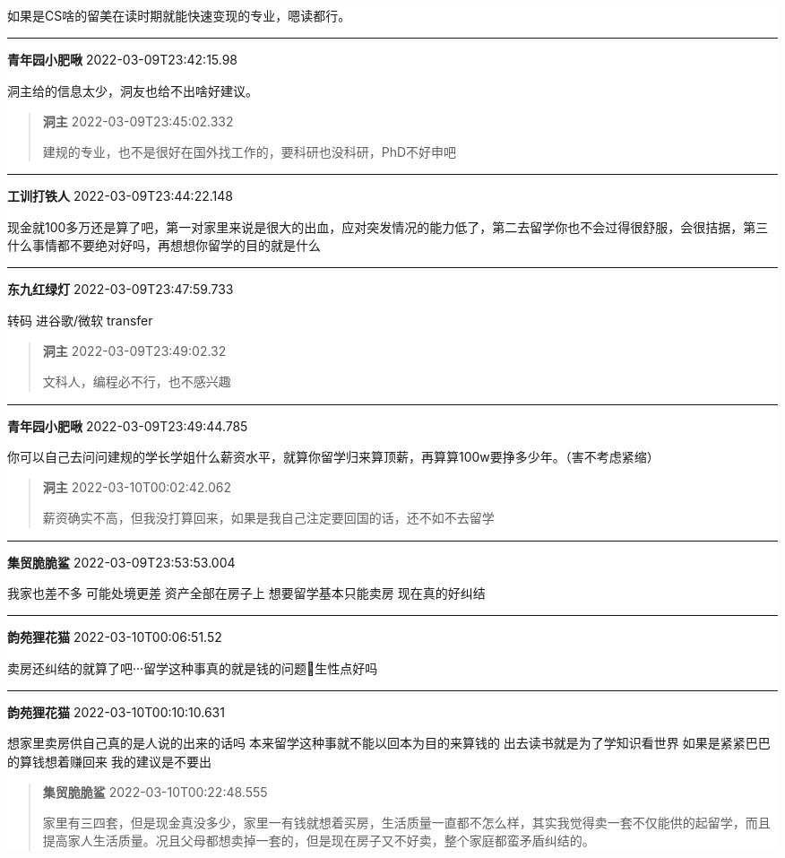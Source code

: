 如果是CS啥的留美在读时期就能快速变现的专业，嗯读都行。

---

**青年园小肥啾** 2022-03-09T23:42:15.98

洞主给的信息太少，洞友也给不出啥好建议。

> **洞主** 2022-03-09T23:45:02.332
> 
> 建规的专业，也不是很好在国外找工作的，要科研也没科研，PhD不好申吧


---

**工训打铁人** 2022-03-09T23:44:22.148

现金就100多万还是算了吧，第一对家里来说是很大的出血，应对突发情况的能力低了，第二去留学你也不会过得很舒服，会很拮据，第三什么事情都不要绝对好吗，再想想你留学的目的就是什么

---

**东九红绿灯** 2022-03-09T23:47:59.733

转码 进谷歌/微软 transfer

> **洞主** 2022-03-09T23:49:02.32
> 
> 文科人，编程必不行，也不感兴趣


---

**青年园小肥啾** 2022-03-09T23:49:44.785

你可以自己去问问建规的学长学姐什么薪资水平，就算你留学归来算顶薪，再算算100w要挣多少年。（害不考虑紧缩）

> **洞主** 2022-03-10T00:02:42.062
> 
> 薪资确实不高，但我没打算回来，如果是我自己注定要回国的话，还不如不去留学


---

**集贸脆脆鲨** 2022-03-09T23:53:53.004

我家也差不多 可能处境更差 资产全部在房子上 想要留学基本只能卖房 现在真的好纠结

---

**韵苑狸花猫** 2022-03-10T00:06:51.52

卖房还纠结的就算了吧···留学这种事真的就是钱的问题🚬生性点好吗

---

**韵苑狸花猫** 2022-03-10T00:10:10.631

想家里卖房供自己真的是人说的出来的话吗 本来留学这种事就不能以回本为目的来算钱的 出去读书就是为了学知识看世界 如果是紧紧巴巴的算钱想着赚回来 我的建议是不要出

> **集贸脆脆鲨** 2022-03-10T00:22:48.555
> 
> 家里有三四套，但是现金真没多少，家里一有钱就想着买房，生活质量一直都不怎么样，其实我觉得卖一套不仅能供的起留学，而且提高家人生活质量。况且父母都想卖掉一套的，但是现在房子又不好卖，整个家庭都蛮矛盾纠结的。
